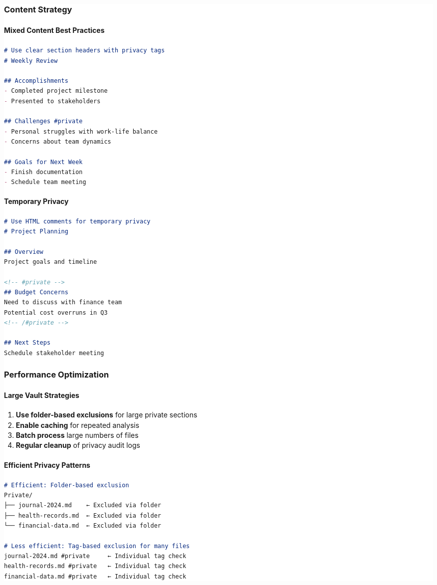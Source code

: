 ### Content Strategy

#### Mixed Content Best Practices
```markdown
# Use clear section headers with privacy tags
# Weekly Review

## Accomplishments
- Completed project milestone
- Presented to stakeholders

## Challenges #private
- Personal struggles with work-life balance
- Concerns about team dynamics

## Goals for Next Week  
- Finish documentation
- Schedule team meeting
```

#### Temporary Privacy
```markdown
# Use HTML comments for temporary privacy
# Project Planning

## Overview
Project goals and timeline

<!-- #private -->
## Budget Concerns
Need to discuss with finance team
Potential cost overruns in Q3
<!-- /#private -->

## Next Steps
Schedule stakeholder meeting
```

### Performance Optimization

#### Large Vault Strategies
1. **Use folder-based exclusions** for large private sections
2. **Enable caching** for repeated analysis
3. **Batch process** large numbers of files
4. **Regular cleanup** of privacy audit logs

#### Efficient Privacy Patterns
```markdown
# Efficient: Folder-based exclusion
Private/
├── journal-2024.md    ← Excluded via folder
├── health-records.md  ← Excluded via folder
└── financial-data.md  ← Excluded via folder

# Less efficient: Tag-based exclusion for many files
journal-2024.md #private     ← Individual tag check
health-records.md #private   ← Individual tag check  
financial-data.md #private   ← Individual tag check
```

